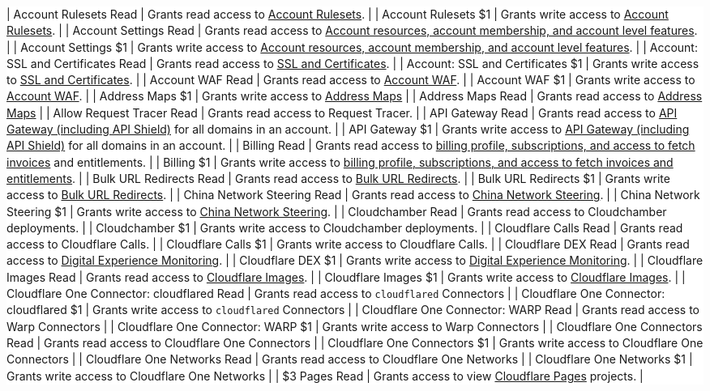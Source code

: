 | Account Rulesets Read                                        | Grants read access to [Account Rulesets](/ruleset-engine/about/rulesets/).                                                                               |
| Account Rulesets $1                                        | Grants write access to [Account Rulesets](/ruleset-engine/about/rulesets/).                                                                              |
| Account Settings Read                                        | Grants read access to [Account resources, account membership, and account level features](/fundamentals/subscriptions-and-billing/).                           |
| Account Settings $1                                        | Grants write access to [Account resources, account membership, and account level features](/fundamentals/subscriptions-and-billing/).                          |
| Account: SSL and Certificates Read                           | Grants read access to [SSL and Certificates](/ssl/).                                                                                                     |
| Account: SSL and Certificates $1                           | Grants write access to [SSL and Certificates](/ssl/).                                                                                                    |
| Account WAF Read                                             | Grants read access to [Account WAF](/waf/).                                                                                                              |
| Account WAF $1                                             | Grants write access to [Account WAF](/waf/).                                                                                                             |
| Address Maps $1 | Grants write access to [Address Maps](/byoip/proxy-ips/) |
| Address Maps Read | Grants read access to [Address Maps](/byoip/proxy-ips/) |
| Allow Request Tracer Read                                    | Grants read access to Request Tracer.                                                                                                                    |
| API Gateway Read                                             | Grants read access to [API Gateway (including API Shield)](/api-shield/) for all domains in an account.                                                  |
| API Gateway $1                                             | Grants write access to [API Gateway (including API Shield)](/api-shield/) for all domains in an account.                                                 |
| Billing Read                                                 | Grants read access to [billing profile, subscriptions, and access to fetch invoices](/fundamentals/subscriptions-and-billing/) and entitlements.               |
| Billing $1                                                 | Grants write access to [billing profile, subscriptions, and access to fetch invoices and entitlements](/fundamentals/subscriptions-and-billing/).              |
| Bulk URL Redirects Read                                      | Grants read access to [Bulk URL Redirects](/rules/url-forwarding/bulk-redirects/).                                                                       |
| Bulk URL Redirects $1                                      | Grants write access to [Bulk URL Redirects](/rules/url-forwarding/bulk-redirects/).                                                                      |
| China Network Steering Read                                  | Grants read access to [China Network Steering](/china-network/).                                                                                         |
| China Network Steering $1                                  | Grants write access to [China Network Steering](/china-network/).                                                                                        |
| Cloudchamber Read | Grants read access to Cloudchamber deployments. |
| Cloudchamber $1 | Grants write access to Cloudchamber deployments. |
| Cloudflare Calls Read | Grants read access to Cloudflare Calls. |
| Cloudflare Calls $1 | Grants write access to Cloudflare Calls. |
| Cloudflare DEX Read                                          | Grants read access to [Digital Experience Monitoring](/cloudflare-one/insights/dex/).                                                                    |
| Cloudflare DEX $1                                          | Grants write access to [Digital Experience Monitoring](/cloudflare-one/insights/dex/).                                                                   |
| Cloudflare Images Read                                       | Grants read access to [Cloudflare Images](/images/).                                                                                   |
| Cloudflare Images $1                                       | Grants write access to [Cloudflare Images](/images/).                                                                                  |
| Cloudflare One Connector: cloudflared Read | Grants read access to `cloudflared` Connectors |
| Cloudflare One Connector: cloudflared $1 | Grants write access to `cloudflared` Connectors |
| Cloudflare One Connector: WARP Read | Grants read access to Warp Connectors |
| Cloudflare One Connector: WARP $1 | Grants write access to Warp Connectors |
| Cloudflare One Connectors Read | Grants read access to Cloudflare One Connectors |
| Cloudflare One Connectors $1 | Grants write access to Cloudflare One Connectors |
| Cloudflare One Networks Read | Grants read access to Cloudflare One Networks |
| Cloudflare One Networks $1 | Grants write access to Cloudflare One Networks |
| $3 Pages Read                                        | Grants access to view [Cloudflare Pages](/pages/) projects.                                                                                              |